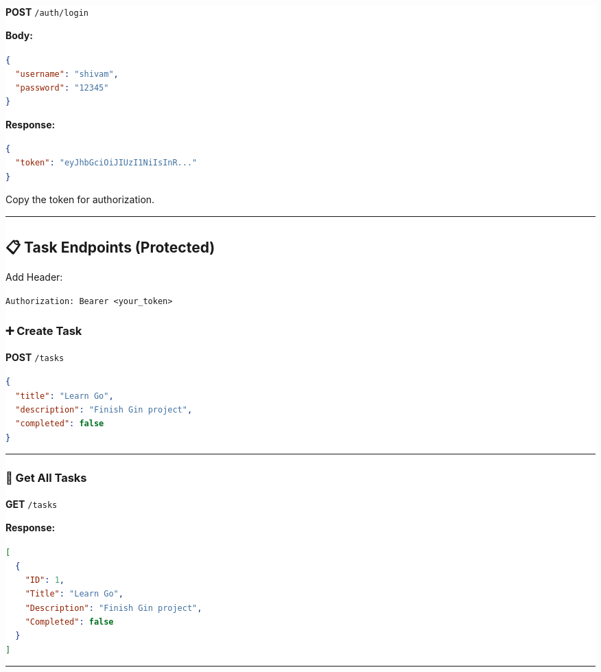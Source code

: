 **POST** `/auth/login`

**Body:**

```json
{
  "username": "shivam",
  "password": "12345"
}
```

**Response:**

```json
{
  "token": "eyJhbGciOiJIUzI1NiIsInR..."
}
```

Copy the token for authorization.

---

## 📋 Task Endpoints (Protected)

Add Header:

```
Authorization: Bearer <your_token>
```

### ➕ Create Task

**POST** `/tasks`

```json
{
  "title": "Learn Go",
  "description": "Finish Gin project",
  "completed": false
}
```

---

### 📄 Get All Tasks

**GET** `/tasks`

**Response:**

```json
[
  {
    "ID": 1,
    "Title": "Learn Go",
    "Description": "Finish Gin project",
    "Completed": false
  }
]
```

---